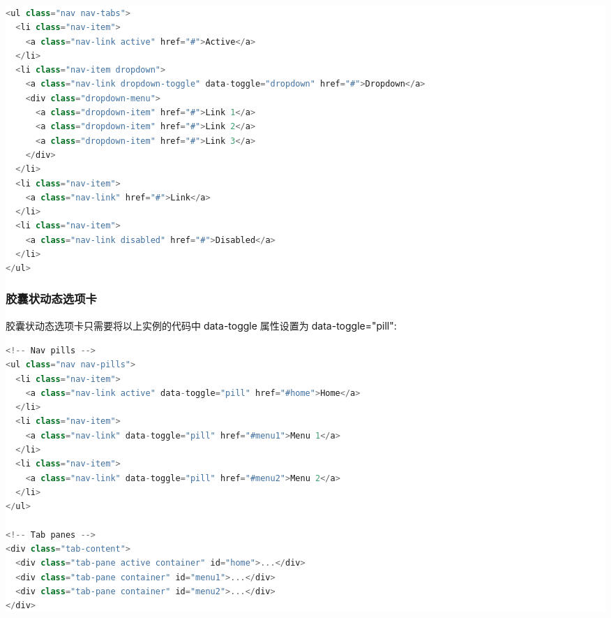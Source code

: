 ```javascript
<ul class="nav nav-tabs">
  <li class="nav-item">
    <a class="nav-link active" href="#">Active</a>
  </li>
  <li class="nav-item dropdown">
    <a class="nav-link dropdown-toggle" data-toggle="dropdown" href="#">Dropdown</a>
    <div class="dropdown-menu">
      <a class="dropdown-item" href="#">Link 1</a>
      <a class="dropdown-item" href="#">Link 2</a>
      <a class="dropdown-item" href="#">Link 3</a>
    </div>
  </li>
  <li class="nav-item">
    <a class="nav-link" href="#">Link</a>
  </li>
  <li class="nav-item">
    <a class="nav-link disabled" href="#">Disabled</a>
  </li>
</ul>
```

### 胶囊状动态选项卡

胶囊状动态选项卡只需要将以上实例的代码中 data-toggle 属性设置为 data-toggle="pill":

```javascript
<!-- Nav pills -->
<ul class="nav nav-pills">
  <li class="nav-item">
    <a class="nav-link active" data-toggle="pill" href="#home">Home</a>
  </li>
  <li class="nav-item">
    <a class="nav-link" data-toggle="pill" href="#menu1">Menu 1</a>
  </li>
  <li class="nav-item">
    <a class="nav-link" data-toggle="pill" href="#menu2">Menu 2</a>
  </li>
</ul>
 
<!-- Tab panes -->
<div class="tab-content">
  <div class="tab-pane active container" id="home">...</div>
  <div class="tab-pane container" id="menu1">...</div>
  <div class="tab-pane container" id="menu2">...</div>
</div>
```

